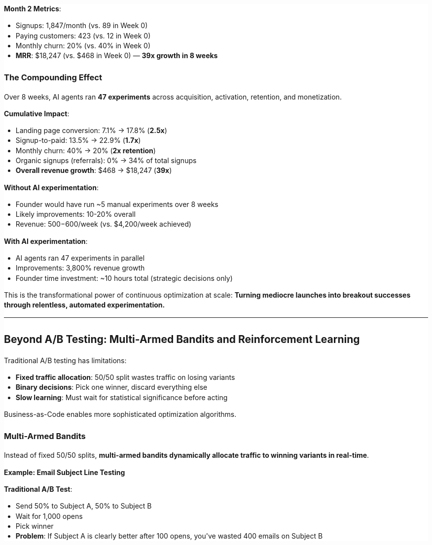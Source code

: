 **Month 2 Metrics**:
- Signups: 1,847/month (vs. 89 in Week 0)
- Paying customers: 423 (vs. 12 in Week 0)
- Monthly churn: 20% (vs. 40% in Week 0)
- **MRR**: $18,247 (vs. $468 in Week 0) — **39x growth in 8 weeks**

### The Compounding Effect

Over 8 weeks, AI agents ran **47 experiments** across acquisition, activation, retention, and monetization.

**Cumulative Impact**:
- Landing page conversion: 7.1% → 17.8% (**2.5x**)
- Signup-to-paid: 13.5% → 22.9% (**1.7x**)
- Monthly churn: 40% → 20% (**2x retention**)
- Organic signups (referrals): 0% → 34% of total signups
- **Overall revenue growth**: $468 → $18,247 (**39x**)

**Without AI experimentation**:
- Founder would have run ~5 manual experiments over 8 weeks
- Likely improvements: 10-20% overall
- Revenue: $500-$600/week (vs. $4,200/week achieved)

**With AI experimentation**:
- AI agents ran 47 experiments in parallel
- Improvements: 3,800% revenue growth
- Founder time investment: ~10 hours total (strategic decisions only)

This is the transformational power of continuous optimization at scale: **Turning mediocre launches into breakout successes through relentless, automated experimentation.**

---

## Beyond A/B Testing: Multi-Armed Bandits and Reinforcement Learning

Traditional A/B testing has limitations:
- **Fixed traffic allocation**: 50/50 split wastes traffic on losing variants
- **Binary decisions**: Pick one winner, discard everything else
- **Slow learning**: Must wait for statistical significance before acting

Business-as-Code enables more sophisticated optimization algorithms.

### Multi-Armed Bandits

Instead of fixed 50/50 splits, **multi-armed bandits dynamically allocate traffic to winning variants in real-time**.

**Example: Email Subject Line Testing**

**Traditional A/B Test**:
- Send 50% to Subject A, 50% to Subject B
- Wait for 1,000 opens
- Pick winner
- **Problem**: If Subject A is clearly better after 100 opens, you've wasted 400 emails on Subject B
